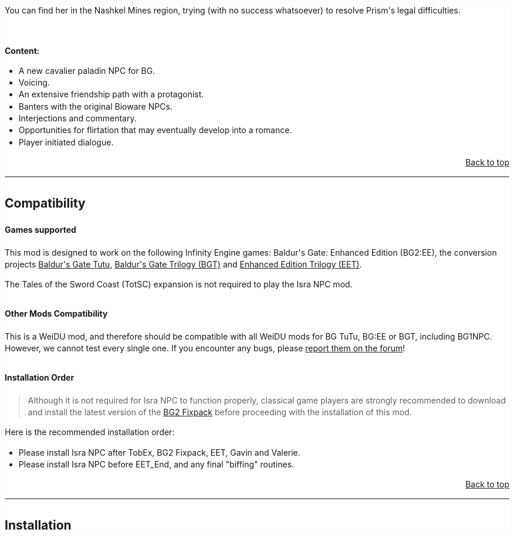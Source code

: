 You can find her in the Nashkel Mines region, trying (with no success whatsoever) to resolve Prism's legal difficulties.

&nbsp;

**Content:**
- A new cavalier paladin NPC for BG.
- Voicing.
- An extensive friendship path with a protagonist.
- Banters with the original Bioware NPCs.
- Interjections and commentary.
- Opportunities for flirtation that may eventually develop into a romance.
- Player initiated dialogue.

<div align="right"><a href="#top">Back to top</a></div>

 
<hr>


## <a name="compat" id="compat"></a>Compatibility

#### Games supported

This mod is designed to work on the following Infinity Engine games: Baldur's Gate: Enhanced Edition (BG2:EE), the conversion projects <a href="https://www.pocketplane.net/bg1tutu/">Baldur's Gate Tutu</a>, <a href="http://www.shsforums.net/forum/261-bgt-weidu/">Baldur's Gate Trilogy (BGT)</a> and <a href="https://github.com/K4thos/EET/releases">Enhanced Edition Trilogy (EET)</a>.

The Tales of the Sword Coast (TotSC) expansion is not required to play the Isra NPC mod.

## 

#### Other Mods Compatibility

This is a WeiDU mod, and therefore should be compatible with all WeiDU mods for BG TuTu, BG:EE or BGT, including BG1NPC. However, we cannot test every single one. If you encounter any bugs, please <a href="http://www.shsforums.net/forum/638-isra/">report them on the forum</a>!

## 

#### Installation Order

>Although it is not required for Isra NPC to function properly, classical game players are strongly recommended to download and install the latest version of the <a href="http://www.gibberlings3.net/bg2fixpack/">BG2 Fixpack</a> before proceeding with the installation of this mod.<br>

Here is the recommended installation order:
- Please install Isra NPC after TobEx, BG2 Fixpack, EET, Gavin and Valerie.
- Please install Isra NPC before EET_End, and any final "biffing" routines.


<div align="right"><a href="#top">Back to top</a></div>


<hr>


## <a name="installation" id="installation"></a>Installation

